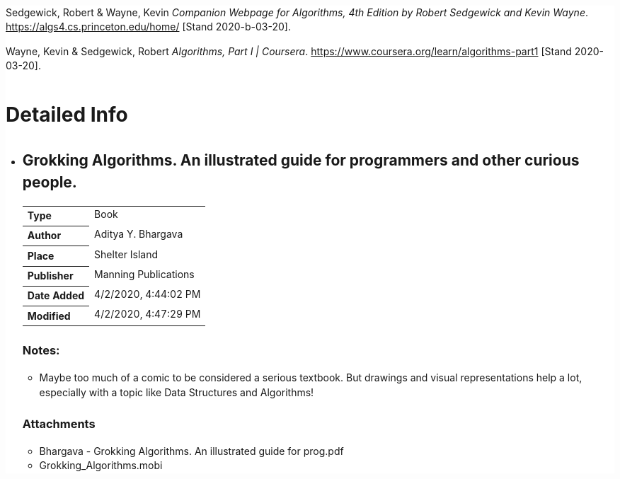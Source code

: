   <div class="csl-entry" style="margin-bottom: 1em;">Sedgewick, Robert &amp; Wayne, Kevin <i>Companion Webpage for Algorithms, 4th Edition by Robert Sedgewick and Kevin Wayne</i>. <a href="https://algs4.cs.princeton.edu/home/">https://algs4.cs.princeton.edu/home/</a> [Stand 2020-b-03-20].</div>
  <span class="Z3988" title="url_ver=Z39.88-2004&amp;ctx_ver=Z39.88-2004&amp;rfr_id=info%3Asid%2Fzotero.org%3A2&amp;rft_val_fmt=info%3Aofi%2Ffmt%3Akev%3Amtx%3Adc&amp;rft.type=webpage&amp;rft.title=Companion%20Webpage%20for%20Algorithms%2C%204th%20Edition%20by%20Robert%20Sedgewick%20and%20Kevin%20Wayne&amp;rft.identifier=https%3A%2F%2Falgs4.cs.princeton.edu%2Fhome%2F&amp;rft.aufirst=Robert&amp;rft.aulast=Sedgewick&amp;rft.au=Robert%20Sedgewick&amp;rft.au=Kevin%20Wayne"></span>
  <div class="csl-entry">Wayne, Kevin &amp; Sedgewick, Robert <i>Algorithms, Part I | Coursera</i>. <a href="https://www.coursera.org/learn/algorithms-part1">https://www.coursera.org/learn/algorithms-part1</a> [Stand 2020-03-20].</div>
  <span class="Z3988" title="url_ver=Z39.88-2004&amp;ctx_ver=Z39.88-2004&amp;rfr_id=info%3Asid%2Fzotero.org%3A2&amp;rft_val_fmt=info%3Aofi%2Ffmt%3Akev%3Amtx%3Adc&amp;rft.type=webpage&amp;rft.title=Algorithms%2C%20Part%20I%20%7C%20Coursera&amp;rft.description=Sedgewicks%20and%20Wayne%20Algorithm%20Class%20on%20Coursera.%20Free%20to%20view.&amp;rft.identifier=https%3A%2F%2Fwww.coursera.org%2Flearn%2Falgorithms-part1&amp;rft.aufirst=Kevin&amp;rft.aulast=Wayne&amp;rft.au=Kevin%20Wayne&amp;rft.au=Robert%20Sedgewick"></span>
</div>



# Detailed Info



<ul class="report combineChildItems">
  <li id="item_NS3ELV66" class="item book">
  <h2>Grokking Algorithms. An illustrated guide for programmers and other curious people.</h2>
    <table>
      <tr>
        <th>Type</th>
        <td>Book</td>
      </tr>
      <tr>
        <th class="author">Author</th>
        <td>Aditya Y. Bhargava</td>
      </tr>
      <tr>
      <th>Place</th>
        <td>Shelter Island</td>
      </tr>
      <tr>
      <th>Publisher</th>
        <td>Manning Publications</td>
      </tr>
      <tr>
      <th>Date Added</th>
        <td>4/2/2020, 4:44:02 PM</td>
      </tr>
      <tr>
      <th>Modified</th>
        <td>4/2/2020, 4:47:29 PM</td>
      </tr>
    </table>
    <h3 class="notes">Notes:</h3>
    <ul class="notes">
      <li id="item_AH5DHT69">
<div><p>Maybe too much of a comic to be considered a serious textbook. But drawings and visual representations help a lot, especially with a topic like Data Structures and Algorithms!</p></div>
      </li>
    </ul>
    <h3 class="attachments">Attachments</h3>
    <ul class="attachments">
      <li id="item_F77MQC99">Bhargava - Grokking Algorithms. An illustrated guide for prog.pdf					</li>
      <li id="item_6F8DNNHL">Grokking_Algorithms.mobi					</li>